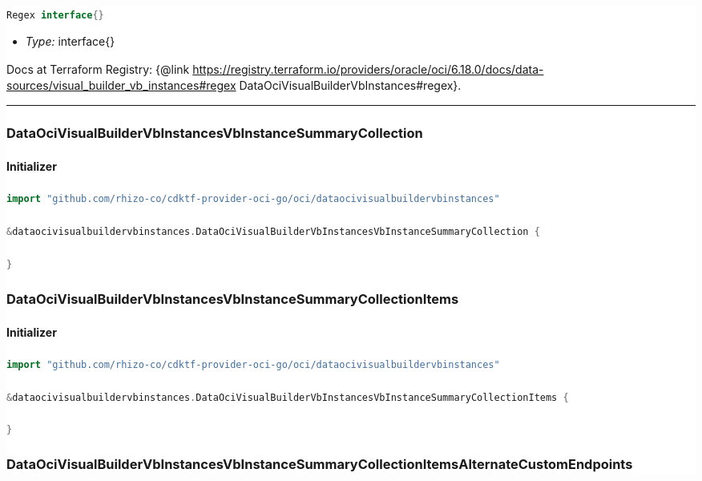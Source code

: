 ```go
Regex interface{}
```

- *Type:* interface{}

Docs at Terraform Registry: {@link https://registry.terraform.io/providers/oracle/oci/6.18.0/docs/data-sources/visual_builder_vb_instances#regex DataOciVisualBuilderVbInstances#regex}.

---

### DataOciVisualBuilderVbInstancesVbInstanceSummaryCollection <a name="DataOciVisualBuilderVbInstancesVbInstanceSummaryCollection" id="rhizo-co-terraform-provider-oci.dataOciVisualBuilderVbInstances.DataOciVisualBuilderVbInstancesVbInstanceSummaryCollection"></a>

#### Initializer <a name="Initializer" id="rhizo-co-terraform-provider-oci.dataOciVisualBuilderVbInstances.DataOciVisualBuilderVbInstancesVbInstanceSummaryCollection.Initializer"></a>

```go
import "github.com/rhizo-co/cdktf-provider-oci-go/oci/dataocivisualbuildervbinstances"

&dataocivisualbuildervbinstances.DataOciVisualBuilderVbInstancesVbInstanceSummaryCollection {

}
```


### DataOciVisualBuilderVbInstancesVbInstanceSummaryCollectionItems <a name="DataOciVisualBuilderVbInstancesVbInstanceSummaryCollectionItems" id="rhizo-co-terraform-provider-oci.dataOciVisualBuilderVbInstances.DataOciVisualBuilderVbInstancesVbInstanceSummaryCollectionItems"></a>

#### Initializer <a name="Initializer" id="rhizo-co-terraform-provider-oci.dataOciVisualBuilderVbInstances.DataOciVisualBuilderVbInstancesVbInstanceSummaryCollectionItems.Initializer"></a>

```go
import "github.com/rhizo-co/cdktf-provider-oci-go/oci/dataocivisualbuildervbinstances"

&dataocivisualbuildervbinstances.DataOciVisualBuilderVbInstancesVbInstanceSummaryCollectionItems {

}
```


### DataOciVisualBuilderVbInstancesVbInstanceSummaryCollectionItemsAlternateCustomEndpoints <a name="DataOciVisualBuilderVbInstancesVbInstanceSummaryCollectionItemsAlternateCustomEndpoints" id="rhizo-co-terraform-provider-oci.dataOciVisualBuilderVbInstances.DataOciVisualBuilderVbInstancesVbInstanceSummaryCollectionItemsAlternateCustomEndpoints"></a>
